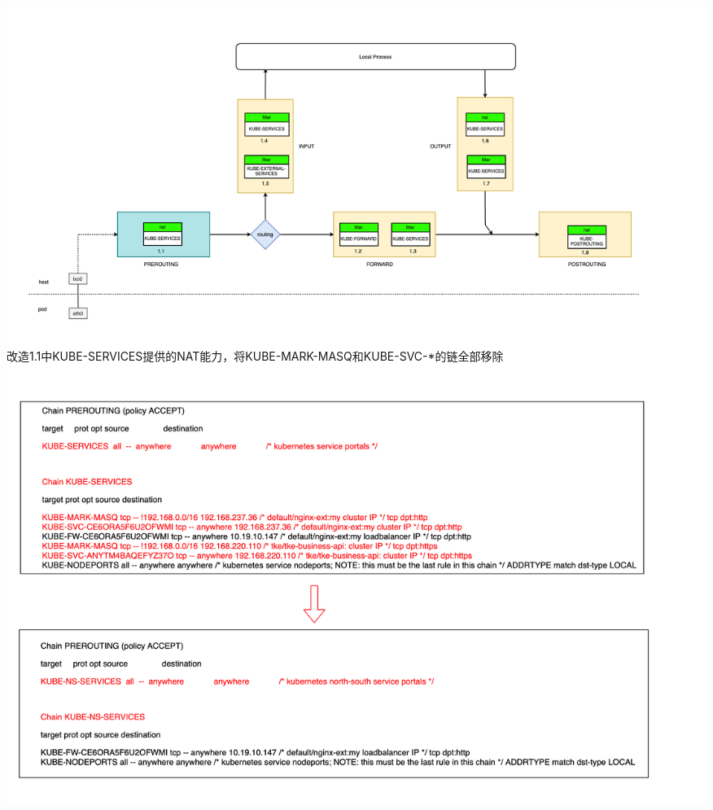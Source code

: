 <img src="/images/cilium/run-cilium-on-low-kernel/kube-proxy-iptables.png" alt="drawing" width="800"/>

改造1.1中KUBE-SERVICES提供的NAT能力，将KUBE-MARK-MASQ和KUBE-SVC-*的链全部移除

<img src="/images/cilium/run-cilium-on-low-kernel/kube-proxy-adapter.png" alt="drawing" width="800"/>

